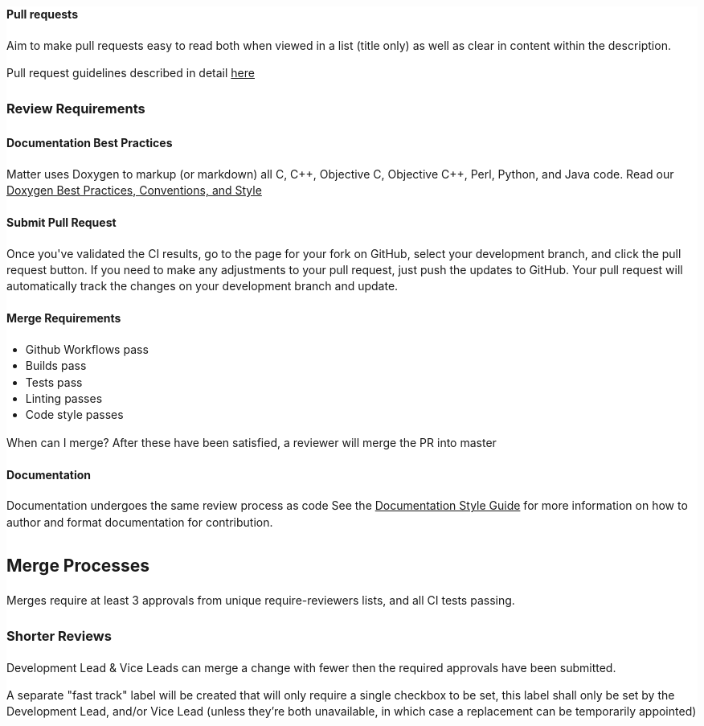 #### Pull requests

Aim to make pull requests easy to read both when viewed in a list (title only)
as well as clear in content within the description.

Pull request guidelines described in detail
[here](./docs/contributing/pull_request_guidelines.md)

### Review Requirements

#### Documentation Best Practices

Matter uses Doxygen to markup (or markdown) all C, C++, Objective C, Objective
C++, Perl, Python, and Java code. Read our
[Doxygen Best Practices, Conventions, and Style](https://github.com/project-chip/connectedhomeip/blob/master/docs/style/DOXYGEN.adoc)

#### Submit Pull Request

Once you've validated the CI results, go to the page for your fork on GitHub,
select your development branch, and click the pull request button. If you need
to make any adjustments to your pull request, just push the updates to GitHub.
Your pull request will automatically track the changes on your development
branch and update.

#### Merge Requirements

-   Github Workflows pass
-   Builds pass
-   Tests pass
-   Linting passes
-   Code style passes

When can I merge? After these have been satisfied, a reviewer will merge the PR
into master

#### Documentation

Documentation undergoes the same review process as code See the
[Documentation Style Guide](https://github.com/project-chip/connectedhomeip/blob/master/docs/STYLE_GUIDE.md)
for more information on how to author and format documentation for contribution.

## Merge Processes

Merges require at least 3 approvals from unique require-reviewers lists, and all
CI tests passing.

### Shorter Reviews

Development Lead & Vice Leads can merge a change with fewer then the required
approvals have been submitted.

A separate "fast track" label will be created that will only require a single
checkbox to be set, this label shall only be set by the Development Lead, and/or
Vice Lead (unless they’re both unavailable, in which case a replacement can be
temporarily appointed)
